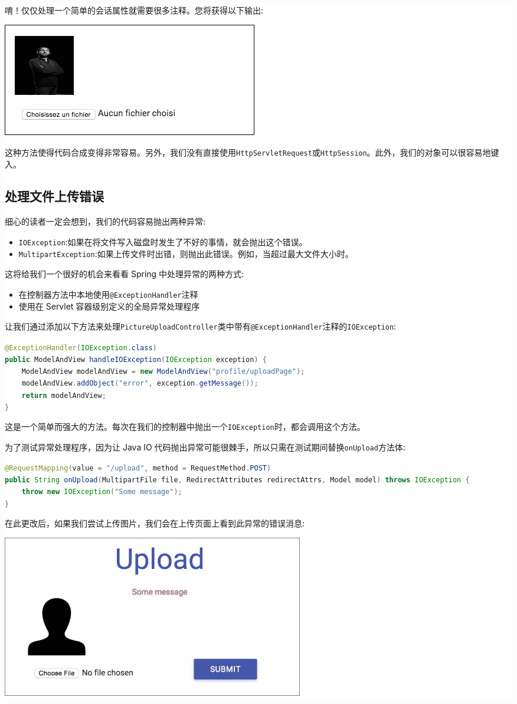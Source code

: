唷！仅仅处理一个简单的会话属性就需要很多注释。您将获得以下输出:

![Displaying the uploaded picture](img/2117_04_04.jpg)

这种方法使得代码合成变得非常容易。另外，我们没有直接使用`HttpServletRequest`或`HttpSession`。此外，我们的对象可以很容易地键入。

## 处理文件上传错误

细心的读者一定会想到，我们的代码容易抛出两种异常:

*   `IOException`:如果在将文件写入磁盘时发生了不好的事情，就会抛出这个错误。
*   `MultipartException`:如果上传文件时出错，则抛出此错误。例如，当超过最大文件大小时。

这将给我们一个很好的机会来看看 Spring 中处理异常的两种方式:

*   在控制器方法中本地使用`@ExceptionHandler`注释
*   使用在 Servlet 容器级别定义的全局异常处理程序

让我们通过添加以下方法来处理`PictureUploadController`类中带有`@ExceptionHandler`注释的`IOException`:

```java
@ExceptionHandler(IOException.class)
public ModelAndView handleIOException(IOException exception) {
    ModelAndView modelAndView = new ModelAndView("profile/uploadPage");
    modelAndView.addObject("error", exception.getMessage());
    return modelAndView;
}
```

这是一个简单而强大的方法。每次在我们的控制器中抛出一个`IOException`时，都会调用这个方法。

为了测试异常处理程序，因为让 Java IO 代码抛出异常可能很棘手，所以只需在测试期间替换`onUpload`方法体:

```java
@RequestMapping(value = "/upload", method = RequestMethod.POST)
public String onUpload(MultipartFile file, RedirectAttributes redirectAttrs, Model model) throws IOException {
    throw new IOException("Some message");
}
```

在此更改后，如果我们尝试上传图片，我们会在上传页面上看到此异常的错误消息:

![Handling file upload errors](img/2117_04_05.jpg)
